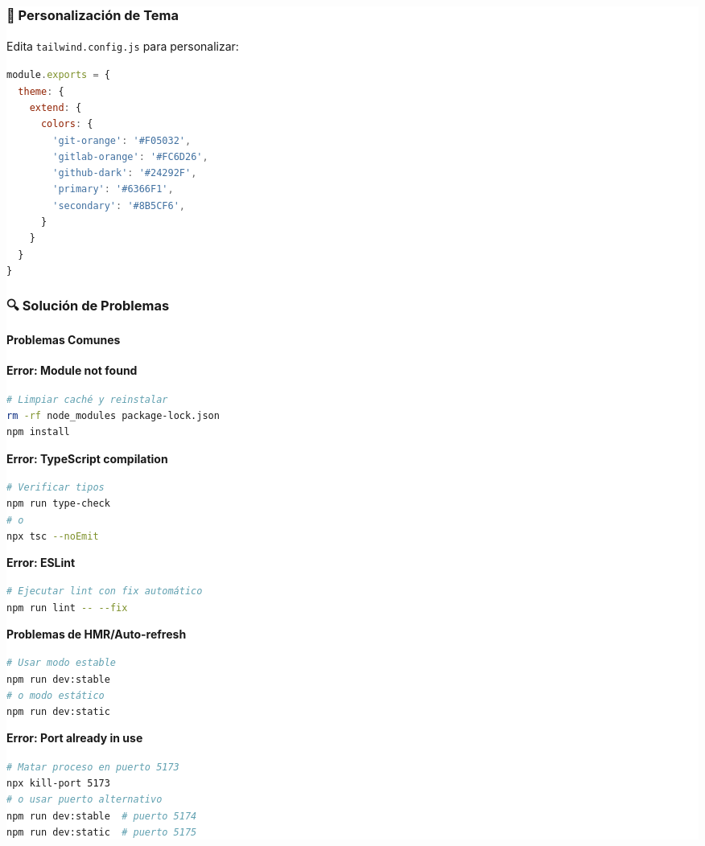 ### 🎨 Personalización de Tema
Edita `tailwind.config.js` para personalizar:
```javascript
module.exports = {
  theme: {
    extend: {
      colors: {
        'git-orange': '#F05032',
        'gitlab-orange': '#FC6D26',
        'github-dark': '#24292F',
        'primary': '#6366F1',
        'secondary': '#8B5CF6',
      }
    }
  }
}
```

### 🔍 Solución de Problemas

#### Problemas Comunes

**Error: Module not found**
```bash
# Limpiar caché y reinstalar
rm -rf node_modules package-lock.json
npm install
```

**Error: TypeScript compilation**
```bash
# Verificar tipos
npm run type-check
# o
npx tsc --noEmit
```

**Error: ESLint**
```bash
# Ejecutar lint con fix automático
npm run lint -- --fix
```

**Problemas de HMR/Auto-refresh**
```bash
# Usar modo estable
npm run dev:stable
# o modo estático
npm run dev:static
```

**Error: Port already in use**
```bash
# Matar proceso en puerto 5173
npx kill-port 5173
# o usar puerto alternativo
npm run dev:stable  # puerto 5174
npm run dev:static  # puerto 5175
```
